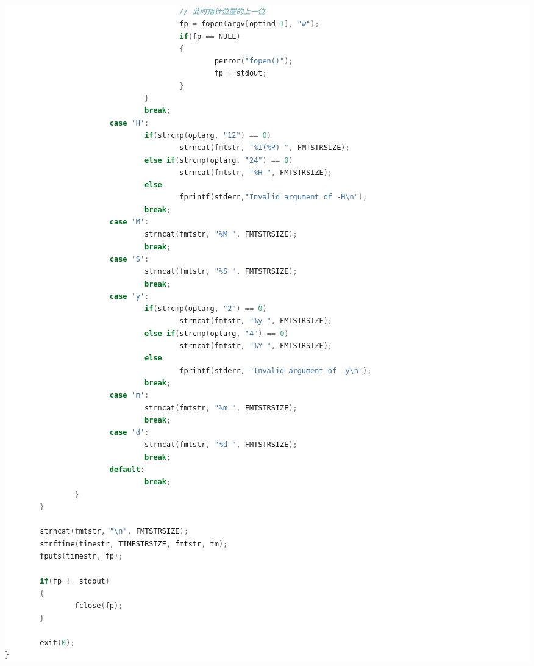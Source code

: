 ```C
                                		// 此时指针位置的上一位
                                        fp = fopen(argv[optind-1], "w");
                                        if(fp == NULL)
                                        {
                                                perror("fopen()");
                                                fp = stdout;
                                        }
                                }
                                break;
                        case 'H':
                                if(strcmp(optarg, "12") == 0)
                                        strncat(fmtstr, "%I(%P) ", FMTSTRSIZE);
                                else if(strcmp(optarg, "24") == 0)
                                        strncat(fmtstr, "%H ", FMTSTRSIZE);
                                else
                                        fprintf(stderr,"Invalid argument of -H\n");
                                break;
                        case 'M':
                                strncat(fmtstr, "%M ", FMTSTRSIZE);
                                break;
                        case 'S':
                                strncat(fmtstr, "%S ", FMTSTRSIZE);
                                break;
                        case 'y':
                                if(strcmp(optarg, "2") == 0)
                                        strncat(fmtstr, "%y ", FMTSTRSIZE);
                                else if(strcmp(optarg, "4") == 0)
                                        strncat(fmtstr, "%Y ", FMTSTRSIZE);
                                else
                                        fprintf(stderr, "Invalid argument of -y\n");
                                break;
                        case 'm':
                                strncat(fmtstr, "%m ", FMTSTRSIZE);
                                break;
                        case 'd':
                                strncat(fmtstr, "%d ", FMTSTRSIZE);
                                break;
                        default:
                                break;
                }
        }

        strncat(fmtstr, "\n", FMTSTRSIZE);
        strftime(timestr, TIMESTRSIZE, fmtstr, tm);
        fputs(timestr, fp);

        if(fp != stdout)
        {
                fclose(fp);
        }

        exit(0);
}

```

